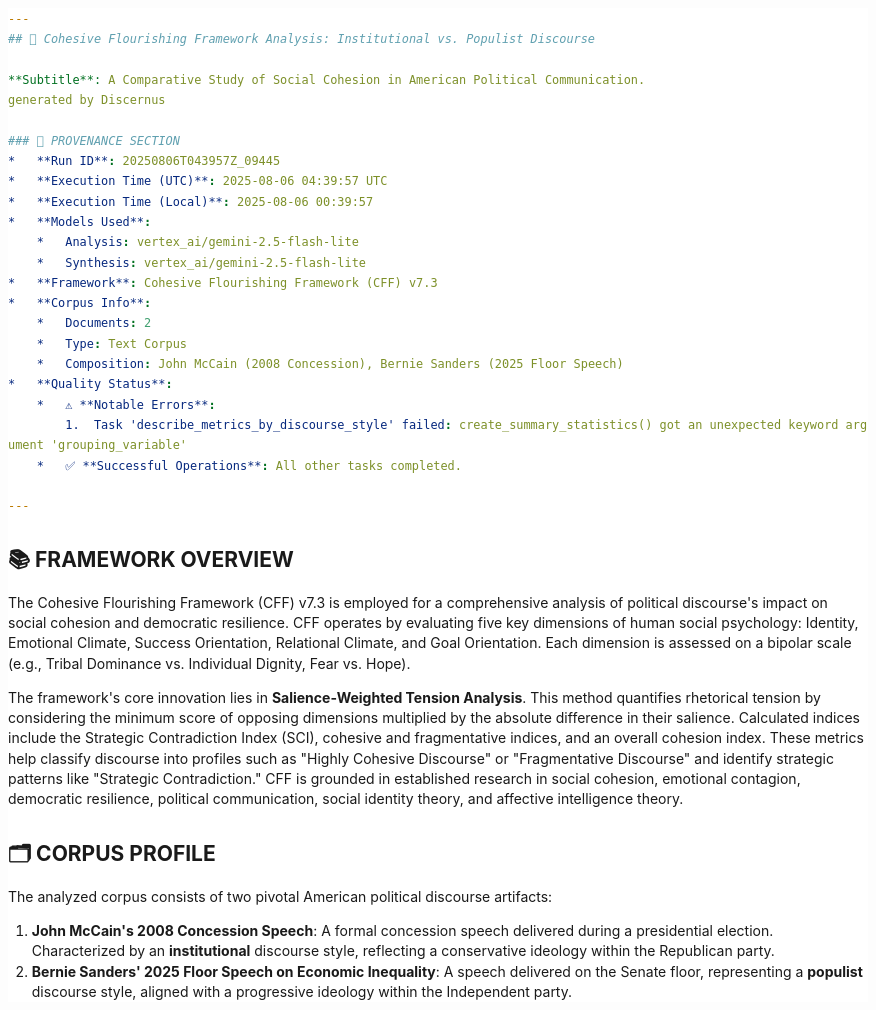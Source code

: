 ```yaml
---
## 🔬 Cohesive Flourishing Framework Analysis: Institutional vs. Populist Discourse

**Subtitle**: A Comparative Study of Social Cohesion in American Political Communication.
generated by Discernus

### 📜 PROVENANCE SECTION
*   **Run ID**: 20250806T043957Z_09445
*   **Execution Time (UTC)**: 2025-08-06 04:39:57 UTC
*   **Execution Time (Local)**: 2025-08-06 00:39:57
*   **Models Used**:
    *   Analysis: vertex_ai/gemini-2.5-flash-lite
    *   Synthesis: vertex_ai/gemini-2.5-flash-lite
*   **Framework**: Cohesive Flourishing Framework (CFF) v7.3
*   **Corpus Info**:
    *   Documents: 2
    *   Type: Text Corpus
    *   Composition: John McCain (2008 Concession), Bernie Sanders (2025 Floor Speech)
*   **Quality Status**:
    *   ⚠️ **Notable Errors**:
        1.  Task 'describe_metrics_by_discourse_style' failed: create_summary_statistics() got an unexpected keyword argument 'grouping_variable'
    *   ✅ **Successful Operations**: All other tasks completed.

---
```


## 📚 FRAMEWORK OVERVIEW

The Cohesive Flourishing Framework (CFF) v7.3 is employed for a comprehensive analysis of political discourse's impact on social cohesion and democratic resilience. CFF operates by evaluating five key dimensions of human social psychology: Identity, Emotional Climate, Success Orientation, Relational Climate, and Goal Orientation. Each dimension is assessed on a bipolar scale (e.g., Tribal Dominance vs. Individual Dignity, Fear vs. Hope).

The framework's core innovation lies in **Salience-Weighted Tension Analysis**. This method quantifies rhetorical tension by considering the minimum score of opposing dimensions multiplied by the absolute difference in their salience. Calculated indices include the Strategic Contradiction Index (SCI), cohesive and fragmentative indices, and an overall cohesion index. These metrics help classify discourse into profiles such as "Highly Cohesive Discourse" or "Fragmentative Discourse" and identify strategic patterns like "Strategic Contradiction." CFF is grounded in established research in social cohesion, emotional contagion, democratic resilience, political communication, social identity theory, and affective intelligence theory.

## 🗂️ CORPUS PROFILE

The analyzed corpus consists of two pivotal American political discourse artifacts:

1.  **John McCain's 2008 Concession Speech**: A formal concession speech delivered during a presidential election. Characterized by an **institutional** discourse style, reflecting a conservative ideology within the Republican party.
2.  **Bernie Sanders' 2025 Floor Speech on Economic Inequality**: A speech delivered on the Senate floor, representing a **populist** discourse style, aligned with a progressive ideology within the Independent party.

